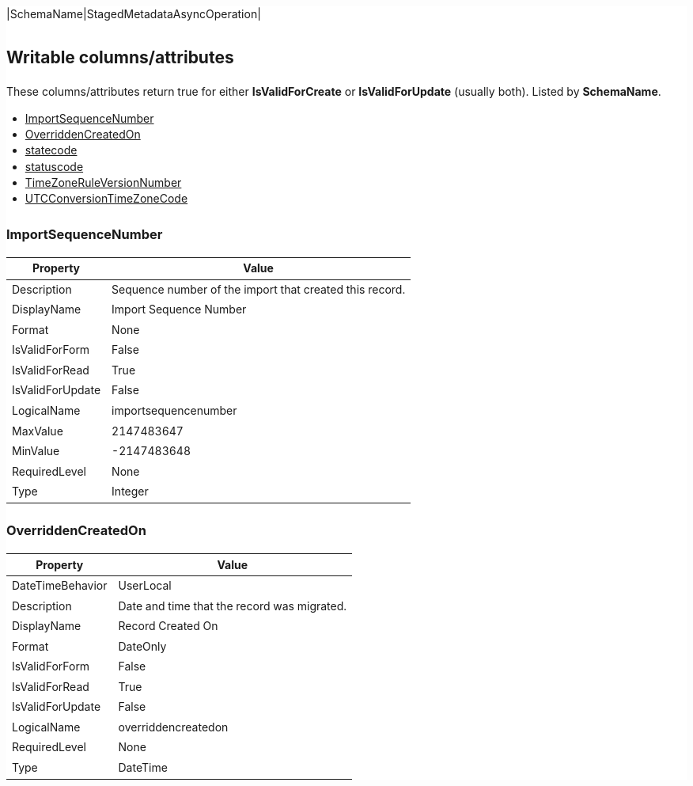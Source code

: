 |SchemaName|StagedMetadataAsyncOperation|

<a name="writable-attributes"></a>

## Writable columns/attributes

These columns/attributes return true for either **IsValidForCreate** or **IsValidForUpdate** (usually both). Listed by **SchemaName**.

- [ImportSequenceNumber](#BKMK_ImportSequenceNumber)
- [OverriddenCreatedOn](#BKMK_OverriddenCreatedOn)
- [statecode](#BKMK_statecode)
- [statuscode](#BKMK_statuscode)
- [TimeZoneRuleVersionNumber](#BKMK_TimeZoneRuleVersionNumber)
- [UTCConversionTimeZoneCode](#BKMK_UTCConversionTimeZoneCode)


### <a name="BKMK_ImportSequenceNumber"></a> ImportSequenceNumber

|Property|Value|
|--------|-----|
|Description|Sequence number of the import that created this record.|
|DisplayName|Import Sequence Number|
|Format|None|
|IsValidForForm|False|
|IsValidForRead|True|
|IsValidForUpdate|False|
|LogicalName|importsequencenumber|
|MaxValue|2147483647|
|MinValue|-2147483648|
|RequiredLevel|None|
|Type|Integer|


### <a name="BKMK_OverriddenCreatedOn"></a> OverriddenCreatedOn

|Property|Value|
|--------|-----|
|DateTimeBehavior|UserLocal|
|Description|Date and time that the record was migrated.|
|DisplayName|Record Created On|
|Format|DateOnly|
|IsValidForForm|False|
|IsValidForRead|True|
|IsValidForUpdate|False|
|LogicalName|overriddencreatedon|
|RequiredLevel|None|
|Type|DateTime|
